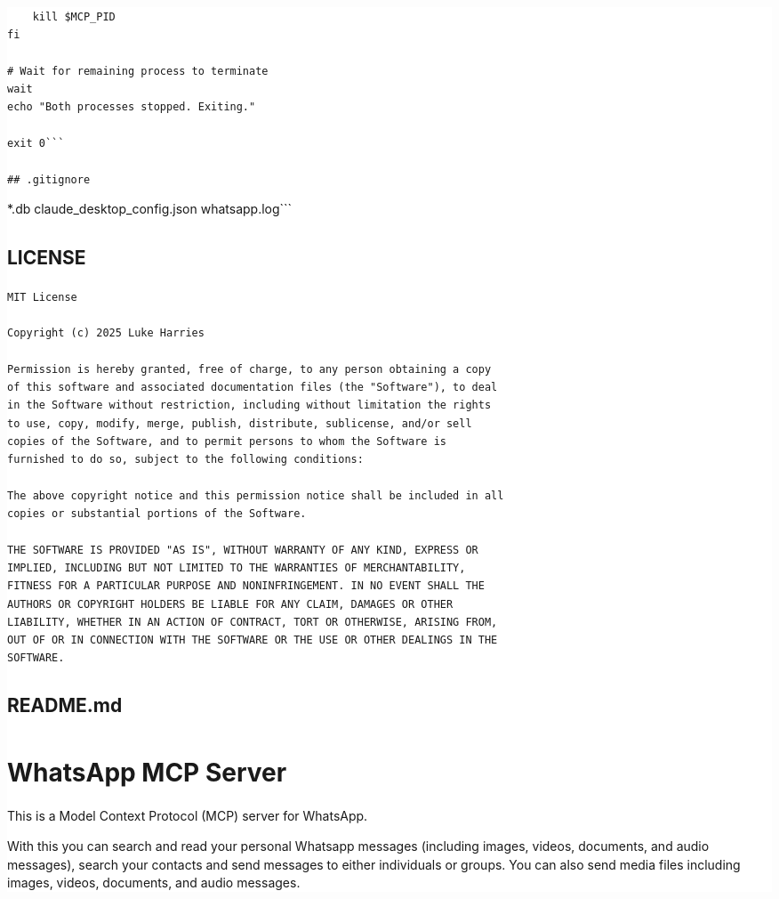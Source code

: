 ```
    kill $MCP_PID
fi

# Wait for remaining process to terminate
wait
echo "Both processes stopped. Exiting."

exit 0```

## .gitignore
```
*.db
claude_desktop_config.json
whatsapp.log```

## LICENSE
```
MIT License

Copyright (c) 2025 Luke Harries

Permission is hereby granted, free of charge, to any person obtaining a copy
of this software and associated documentation files (the "Software"), to deal
in the Software without restriction, including without limitation the rights
to use, copy, modify, merge, publish, distribute, sublicense, and/or sell
copies of the Software, and to permit persons to whom the Software is
furnished to do so, subject to the following conditions:

The above copyright notice and this permission notice shall be included in all
copies or substantial portions of the Software.

THE SOFTWARE IS PROVIDED "AS IS", WITHOUT WARRANTY OF ANY KIND, EXPRESS OR
IMPLIED, INCLUDING BUT NOT LIMITED TO THE WARRANTIES OF MERCHANTABILITY,
FITNESS FOR A PARTICULAR PURPOSE AND NONINFRINGEMENT. IN NO EVENT SHALL THE
AUTHORS OR COPYRIGHT HOLDERS BE LIABLE FOR ANY CLAIM, DAMAGES OR OTHER
LIABILITY, WHETHER IN AN ACTION OF CONTRACT, TORT OR OTHERWISE, ARISING FROM,
OUT OF OR IN CONNECTION WITH THE SOFTWARE OR THE USE OR OTHER DEALINGS IN THE
SOFTWARE.
```

## README.md
# WhatsApp MCP Server

This is a Model Context Protocol (MCP) server for WhatsApp.

With this you can search and read your personal Whatsapp messages (including images, videos, documents, and audio messages), search your contacts and send messages to either individuals or groups. You can also send media files including images, videos, documents, and audio messages.
